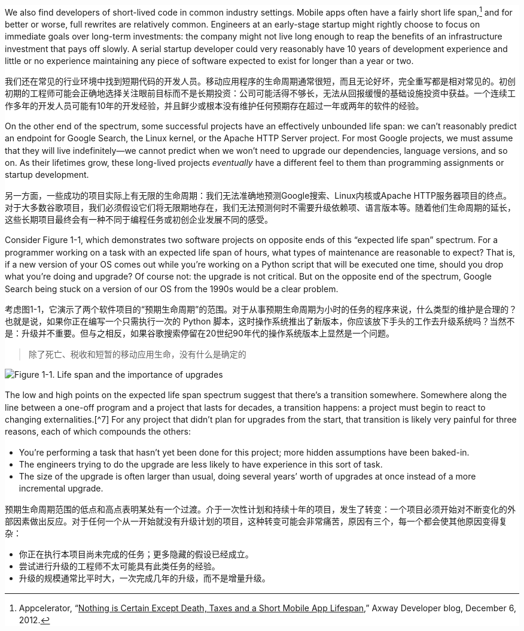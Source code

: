 We also find developers of short-lived code in common industry settings. Mobile apps often have a fairly short life span,[^6] and for better or worse, full rewrites are relatively common. Engineers at an early-stage startup might rightly choose to focus on immediate goals over long-term investments: the company might not live long enough to reap the benefits of an infrastructure investment that pays off slowly. A serial startup developer could very reasonably have 10 years of development experience and little or no experience maintaining any piece of software expected to exist for longer than a year or two.

我们还在常见的行业环境中找到短期代码的开发人员。移动应用程序的生命周期通常很短，而且无论好坏，完全重写都是相对常见的。初创初期的工程师可能会正确地选择关注眼前目标而不是长期投资：公司可能活得不够长，无法从回报缓慢的基础设施投资中获益。一个连续工作多年的开发人员可能有10年的开发经验，并且鲜少或根本没有维护任何预期存在超过一年或两年的软件的经验。

On the other end of the spectrum, some successful projects have an effectively unbounded life span: we can’t reasonably predict an endpoint for Google Search, the Linux kernel, or the Apache HTTP Server project. For most Google projects, we must assume that they will live indefinitely—we cannot predict when we won’t need to upgrade our dependencies, language versions, and so on. As their lifetimes grow, these long-lived projects *eventually* have a different feel to them than programming assignments or startup development.

另一方面，一些成功的项目实际上有无限的生命周期：我们无法准确地预测Google搜索、Linux内核或Apache HTTP服务器项目的终点。对于大多数谷歌项目，我们必须假设它们将无限期地存在，我们无法预测何时不需要升级依赖项、语言版本等。随着他们生命周期的延长，这些长期项目最终会有一种不同于编程任务或初创企业发展不同的感受。

Consider Figure 1-1, which demonstrates two software projects on opposite ends of this “expected life span” spectrum. For a programmer working on a task with an expected life span of hours, what types of maintenance are reasonable to expect? That is, if a new version of your OS comes out while you’re working on a Python script that will be executed one time, should you drop what you’re doing and upgrade? Of course not: the upgrade is not critical. But on the opposite end of the spectrum, Google Search being stuck on a version of our OS from the 1990s would be a clear problem.

考虑图1-1，它演示了两个软件项目的“预期生命周期”的范围。对于从事预期生命周期为小时的任务的程序来说，什么类型的维护是合理的？也就是说，如果你正在编写一个只需执行一次的 Python 脚本，这时操作系统推出了新版本，你应该放下手头的工作去升级系统吗？当然不是：升级并不重要。但与之相反，如果谷歌搜索停留在20世纪90年代的操作系统版本上显然是一个问题。

> [^6]: Appcelerator, “[Nothing is Certain Except Death, Taxes and a Short Mobile App Lifespan](https://oreil.ly/pnT2_),” Axway Developer blog, December 6, 2012.
>
> 除了死亡、税收和短暂的移动应用生命，没有什么是确定的

![Figure 1-1. Life span and the importance of upgrades](figure%201-1.png)

The low and high points on the expected life span spectrum suggest that there’s a transition somewhere. Somewhere along the line between a one-off program and a project that lasts for decades, a transition happens: a project must begin to react to changing externalities.[^7] For any project that didn’t plan for upgrades from the start, that transition is likely very painful for three reasons, each of which compounds the others:

- You’re performing a task that hasn’t yet been done for this project; more hidden assumptions have been baked-in.
- The engineers trying to do the upgrade are less likely to have experience in this sort of task.
- The size of the upgrade is often larger than usual, doing several years’ worth of upgrades at once instead of a more incremental upgrade.

预期生命周期范围的低点和高点表明某处有一个过渡。介于一次性计划和持续十年的项目，发生了转变：一个项目必须开始对不断变化的外部因素做出反应。对于任何一个从一开始就没有升级计划的项目，这种转变可能会非常痛苦，原因有三个，每一个都会使其他原因变得复杂：

- 你正在执行本项目尚未完成的任务；更多隐藏的假设已经成立。
- 尝试进行升级的工程师不太可能具有此类任务的经验。
- 升级的规模通常比平时大，一次完成几年的升级，而不是增量升级。
